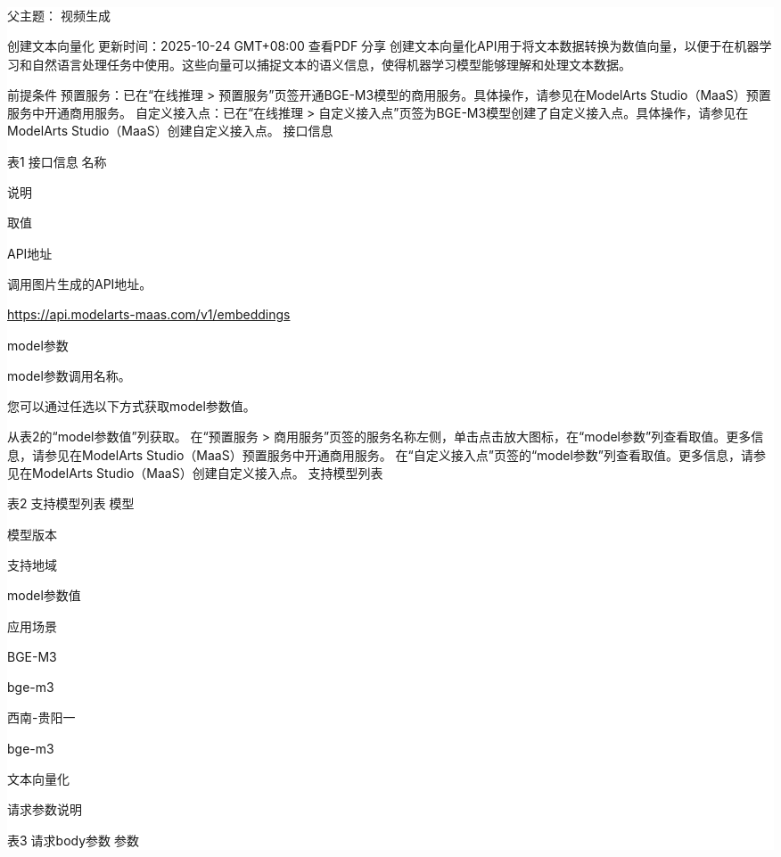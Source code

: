 父主题： 视频生成

创建文本向量化
更新时间：2025-10-24 GMT+08:00
查看PDF
分享
创建文本向量化API用于将文本数据转换为数值向量，以便于在机器学习和自然语言处理任务中使用。这些向量可以捕捉文本的语义信息，使得机器学习模型能够理解和处理文本数据。

前提条件
预置服务：已在“在线推理 > 预置服务”页签开通BGE-M3模型的商用服务。具体操作，请参见在ModelArts Studio（MaaS）预置服务中开通商用服务。
自定义接入点：已在“在线推理 > 自定义接入点”页签为BGE-M3模型创建了自定义接入点。具体操作，请参见在ModelArts Studio（MaaS）创建自定义接入点。
接口信息

表1 接口信息
名称

说明

取值

API地址

调用图片生成的API地址。

https://api.modelarts-maas.com/v1/embeddings

model参数

model参数调用名称。

您可以通过任选以下方式获取model参数值。

从表2的“model参数值”列获取。
在“预置服务 > 商用服务”页签的服务名称左侧，单击点击放大图标，在“model参数”列查看取值。更多信息，请参见在ModelArts Studio（MaaS）预置服务中开通商用服务。
在“自定义接入点”页签的“model参数”列查看取值。更多信息，请参见在ModelArts Studio（MaaS）创建自定义接入点。
支持模型列表

表2 支持模型列表
模型

模型版本

支持地域

model参数值

应用场景

BGE-M3

bge-m3

西南-贵阳一

bge-m3

文本向量化

请求参数说明

表3 请求body参数
参数
